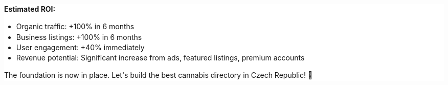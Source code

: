 **Estimated ROI:**
- Organic traffic: +100% in 6 months
- Business listings: +100% in 6 months
- User engagement: +40% immediately
- Revenue potential: Significant increase from ads, featured listings, premium accounts

The foundation is now in place. Let's build the best cannabis directory in Czech Republic! 🌿

